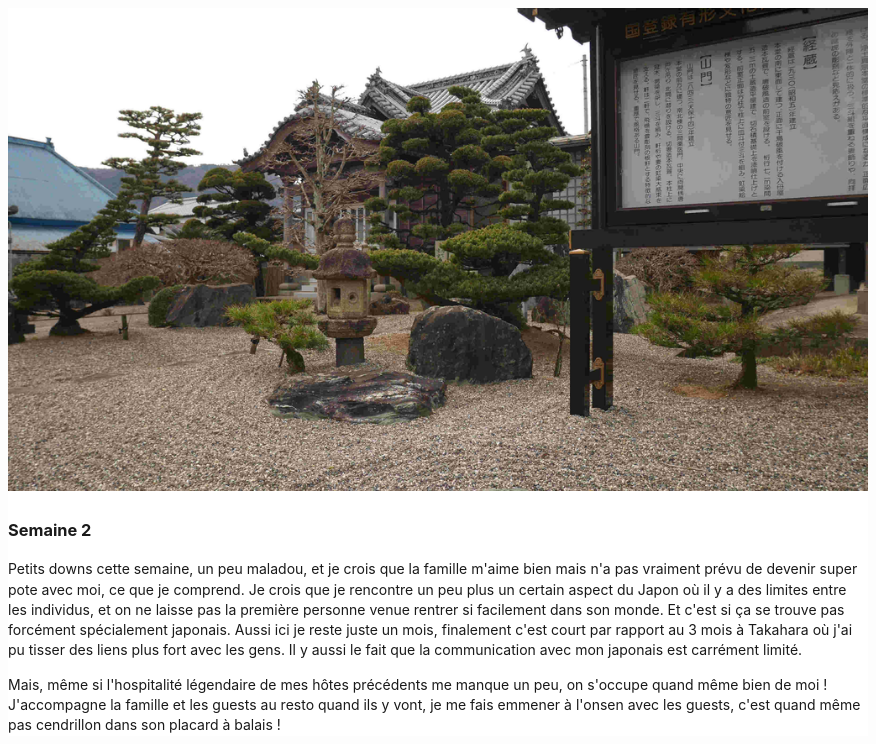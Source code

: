 <img src="/assets/images/japon5-temple-1.jpg" alt="Grid Image"/>

### Semaine 2
Petits downs cette semaine, un peu maladou, et je crois que la famille m'aime bien mais n'a pas vraiment prévu de devenir super pote avec moi, ce que je comprend. Je crois que je rencontre un peu plus un certain aspect du Japon où il y a des limites entre les individus, et on ne laisse pas la première personne venue rentrer si facilement dans son monde. Et c'est si ça se trouve pas forcément spécialement japonais. Aussi ici je reste juste un mois, finalement c'est court par rapport au 3 mois à Takahara où j'ai pu tisser des liens plus fort avec les gens. Il y aussi le fait que la communication avec mon japonais est carrément limité.

Mais, même si l'hospitalité légendaire de mes hôtes précédents me manque un peu, on s'occupe quand même bien de moi ! J'accompagne la famille et les guests au resto quand ils y vont, je me fais emmener à l'onsen avec les guests, c'est quand même pas cendrillon dans son placard à balais !
